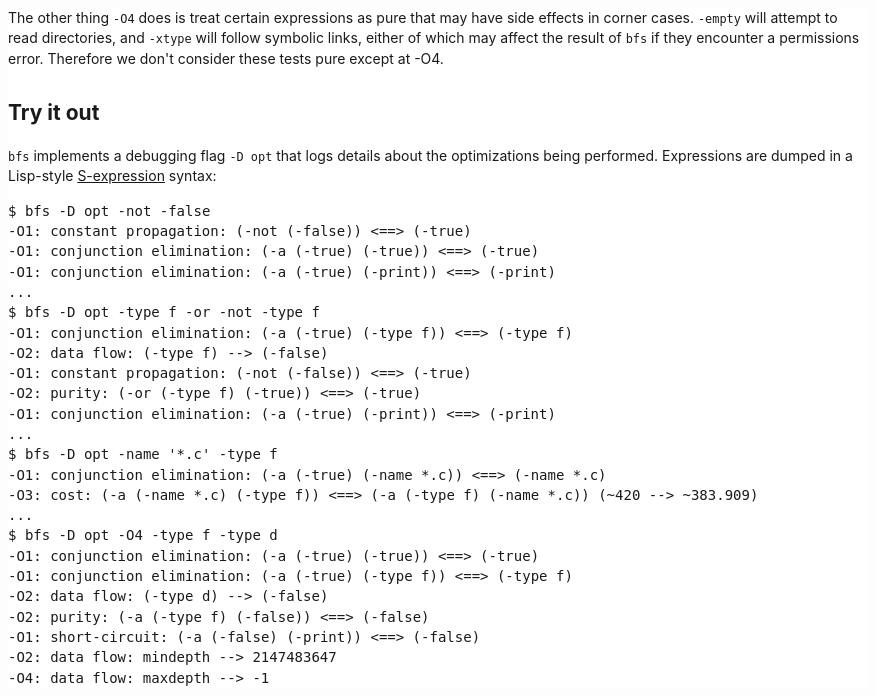 
The other thing `-O4` does is treat certain expressions as pure that may have side effects in corner cases.
`-empty` will attempt to read directories, and `-xtype` will follow symbolic links, either of which may affect the result of `bfs` if they encounter a permissions error.
Therefore we don't consider these tests pure except at -O4.


## Try it out

`bfs` implements a debugging flag `-D opt` that logs details about the optimizations being performed.
Expressions are dumped in a Lisp-style [S-expression] syntax:

[S-expression]: https://en.wikipedia.org/wiki/S-expression

<pre class="terminal">
<span class="white">$</span> <span class="green">bfs</span> -D opt -not -false
-O1: constant propagation: (<span class="red">-not</span> (<span class="blue">-false</span>)) &lt;==&gt; (<span class="blue">-true</span>)
-O1: conjunction elimination: (<span class="red">-a</span> (<span class="blue">-true</span>) (<span class="blue">-true</span>)) &lt;==&gt; (<span class="blue">-true</span>)
-O1: conjunction elimination: (<span class="red">-a</span> (<span class="blue">-true</span>) (<span class="blue">-print</span>)) &lt;==&gt; (<span class="blue">-print</span>)
...
<span class="white">$</span> <span class="green">bfs</span> -D opt -type f -or -not -type f
-O1: conjunction elimination: (<span class="red">-a</span> (<span class="blue">-true</span>) (<span class="blue">-type</span> <span class="white">f</span>)) &lt;==&gt; (<span class="blue">-type</span> <span class="white">f</span>)
-O2: data flow: (<span class="blue">-type</span> <span class="white">f</span>) --&gt; (<span class="blue">-false</span>)
-O1: constant propagation: (<span class="red">-not</span> (<span class="blue">-false</span>)) &lt;==&gt; (<span class="blue">-true</span>)
-O2: purity: (<span class="red">-or</span> (<span class="blue">-type</span> <span class="white">f</span>) (<span class="blue">-true</span>)) &lt;==&gt; (<span class="blue">-true</span>)
-O1: conjunction elimination: (<span class="red">-a</span> (<span class="blue">-true</span>) (<span class="blue">-print</span>)) &lt;==&gt; (<span class="blue">-print</span>)
...
<span class="white">$</span> <span class="green">bfs</span> -D opt -name '*.c' -type f
-O1: conjunction elimination: (<span class="red">-a</span> (<span class="blue">-true</span>) (<span class="blue">-name</span> <span class="white">*.c</span>)) &lt;==&gt; (<span class="blue">-name</span> <span class="white">*.c</span>)
-O3: cost: (<span class="red">-a</span> (<span class="blue">-name</span> <span class="white">*.c</span>) (<span class="blue">-type</span> <span class="white">f</span>)) &lt;==&gt; (<span class="red">-a</span> (<span class="blue">-type</span> <span class="white">f</span>) (<span class="blue">-name</span> <span class="white">*.c</span>)) (~<span class="yellow">420</span> --&gt; ~<span class="yellow">383.909</span>)
...
<span class="white">$</span> <span class="green">bfs</span> -D opt -O4 -type f -type d
-O1: conjunction elimination: (<span class="red">-a</span> (<span class="blue">-true</span>) (<span class="blue">-true</span>)) &lt;==&gt; (<span class="blue">-true</span>)
-O1: conjunction elimination: (<span class="red">-a</span> (<span class="blue">-true</span>) (<span class="blue">-type</span> <span class="white">f</span>)) &lt;==&gt; (<span class="blue">-type</span> <span class="white">f</span>)
-O2: data flow: (<span class="blue">-type</span> <span class="white">d</span>) --&gt; (<span class="blue">-false</span>)
-O2: purity: (<span class="red">-a</span> (<span class="blue">-type</span> <span class="white">f</span>) (<span class="blue">-false</span>)) &lt;==&gt; (<span class="blue">-false</span>)
-O1: short-circuit: (<span class="red">-a</span> (<span class="blue">-false</span>) (<span class="blue">-print</span>)) &lt;==&gt; (<span class="blue">-false</span>)
-O2: data flow: mindepth --&gt; 2147483647
-O4: data flow: maxdepth --&gt; -1
</pre>


[version 1.1.3]: https://github.com/tavianator/bfs/releases/tag/1.1.3
[`bfs`]: ../projects/bfs.md
[Data-flow analysis]: https://en.wikipedia.org/wiki/Data-flow_analysis
[measured]: https://github.com/tavianator/bfs/blob/1.1.3/parse.c#L2018
[more likely]: https://github.com/tavianator/bfs/blob/1.1.3/parse.c#L1330-L1334
[independent]: https://en.wikipedia.org/wiki/Independence_(probability_theory)
